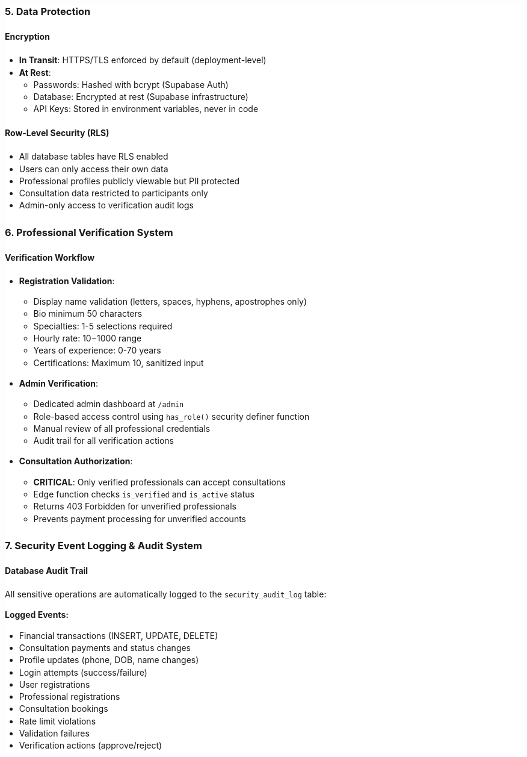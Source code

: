 ### 5. Data Protection

#### Encryption
- **In Transit**: HTTPS/TLS enforced by default (deployment-level)
- **At Rest**: 
  - Passwords: Hashed with bcrypt (Supabase Auth)
  - Database: Encrypted at rest (Supabase infrastructure)
  - API Keys: Stored in environment variables, never in code

#### Row-Level Security (RLS)
- All database tables have RLS enabled
- Users can only access their own data
- Professional profiles publicly viewable but PII protected
- Consultation data restricted to participants only
- Admin-only access to verification audit logs

### 6. Professional Verification System

#### Verification Workflow
- **Registration Validation**: 
  - Display name validation (letters, spaces, hyphens, apostrophes only)
  - Bio minimum 50 characters
  - Specialties: 1-5 selections required
  - Hourly rate: $10-$1000 range
  - Years of experience: 0-70 years
  - Certifications: Maximum 10, sanitized input

- **Admin Verification**: 
  - Dedicated admin dashboard at `/admin`
  - Role-based access control using `has_role()` security definer function
  - Manual review of all professional credentials
  - Audit trail for all verification actions

- **Consultation Authorization**:
  - **CRITICAL**: Only verified professionals can accept consultations
  - Edge function checks `is_verified` and `is_active` status
  - Returns 403 Forbidden for unverified professionals
  - Prevents payment processing for unverified accounts

### 7. Security Event Logging & Audit System

#### Database Audit Trail
All sensitive operations are automatically logged to the `security_audit_log` table:

**Logged Events:**
- Financial transactions (INSERT, UPDATE, DELETE)
- Consultation payments and status changes
- Profile updates (phone, DOB, name changes)
- Login attempts (success/failure)
- User registrations
- Professional registrations
- Consultation bookings
- Rate limit violations
- Validation failures
- Verification actions (approve/reject)
